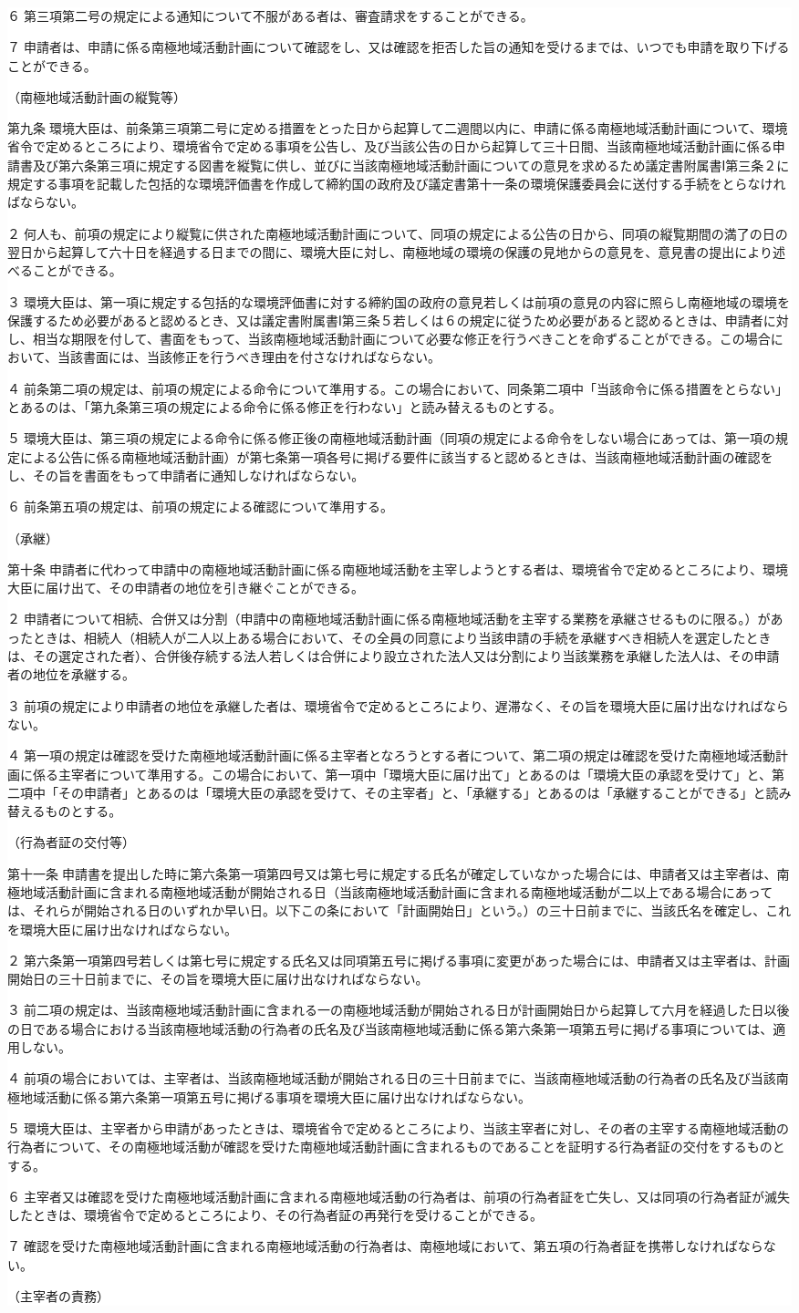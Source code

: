 ６ 第三項第二号の規定による通知について不服がある者は、審査請求をすることができる。

７ 申請者は、申請に係る南極地域活動計画について確認をし、又は確認を拒否した旨の通知を受けるまでは、いつでも申請を取り下げることができる。

（南極地域活動計画の縦覧等）

第九条 環境大臣は、前条第三項第二号に定める措置をとった日から起算して二週間以内に、申請に係る南極地域活動計画について、環境省令で定めるところにより、環境省令で定める事項を公告し、及び当該公告の日から起算して三十日間、当該南極地域活動計画に係る申請書及び第六条第三項に規定する図書を縦覧に供し、並びに当該南極地域活動計画についての意見を求めるため議定書附属書Ⅰ第三条２に規定する事項を記載した包括的な環境評価書を作成して締約国の政府及び議定書第十一条の環境保護委員会に送付する手続をとらなければならない。

２ 何人も、前項の規定により縦覧に供された南極地域活動計画について、同項の規定による公告の日から、同項の縦覧期間の満了の日の翌日から起算して六十日を経過する日までの間に、環境大臣に対し、南極地域の環境の保護の見地からの意見を、意見書の提出により述べることができる。

３ 環境大臣は、第一項に規定する包括的な環境評価書に対する締約国の政府の意見若しくは前項の意見の内容に照らし南極地域の環境を保護するため必要があると認めるとき、又は議定書附属書Ⅰ第三条５若しくは６の規定に従うため必要があると認めるときは、申請者に対し、相当な期限を付して、書面をもって、当該南極地域活動計画について必要な修正を行うべきことを命ずることができる。この場合において、当該書面には、当該修正を行うべき理由を付さなければならない。

４ 前条第二項の規定は、前項の規定による命令について準用する。この場合において、同条第二項中「当該命令に係る措置をとらない」とあるのは、「第九条第三項の規定による命令に係る修正を行わない」と読み替えるものとする。

５ 環境大臣は、第三項の規定による命令に係る修正後の南極地域活動計画（同項の規定による命令をしない場合にあっては、第一項の規定による公告に係る南極地域活動計画）が第七条第一項各号に掲げる要件に該当すると認めるときは、当該南極地域活動計画の確認をし、その旨を書面をもって申請者に通知しなければならない。

６ 前条第五項の規定は、前項の規定による確認について準用する。

（承継）

第十条 申請者に代わって申請中の南極地域活動計画に係る南極地域活動を主宰しようとする者は、環境省令で定めるところにより、環境大臣に届け出て、その申請者の地位を引き継ぐことができる。

２ 申請者について相続、合併又は分割（申請中の南極地域活動計画に係る南極地域活動を主宰する業務を承継させるものに限る。）があったときは、相続人（相続人が二人以上ある場合において、その全員の同意により当該申請の手続を承継すべき相続人を選定したときは、その選定された者）、合併後存続する法人若しくは合併により設立された法人又は分割により当該業務を承継した法人は、その申請者の地位を承継する。

３ 前項の規定により申請者の地位を承継した者は、環境省令で定めるところにより、遅滞なく、その旨を環境大臣に届け出なければならない。

４ 第一項の規定は確認を受けた南極地域活動計画に係る主宰者となろうとする者について、第二項の規定は確認を受けた南極地域活動計画に係る主宰者について準用する。この場合において、第一項中「環境大臣に届け出て」とあるのは「環境大臣の承認を受けて」と、第二項中「その申請者」とあるのは「環境大臣の承認を受けて、その主宰者」と、「承継する」とあるのは「承継することができる」と読み替えるものとする。

（行為者証の交付等）

第十一条 申請書を提出した時に第六条第一項第四号又は第七号に規定する氏名が確定していなかった場合には、申請者又は主宰者は、南極地域活動計画に含まれる南極地域活動が開始される日（当該南極地域活動計画に含まれる南極地域活動が二以上である場合にあっては、それらが開始される日のいずれか早い日。以下この条において「計画開始日」という。）の三十日前までに、当該氏名を確定し、これを環境大臣に届け出なければならない。

２ 第六条第一項第四号若しくは第七号に規定する氏名又は同項第五号に掲げる事項に変更があった場合には、申請者又は主宰者は、計画開始日の三十日前までに、その旨を環境大臣に届け出なければならない。

３ 前二項の規定は、当該南極地域活動計画に含まれる一の南極地域活動が開始される日が計画開始日から起算して六月を経過した日以後の日である場合における当該南極地域活動の行為者の氏名及び当該南極地域活動に係る第六条第一項第五号に掲げる事項については、適用しない。

４ 前項の場合においては、主宰者は、当該南極地域活動が開始される日の三十日前までに、当該南極地域活動の行為者の氏名及び当該南極地域活動に係る第六条第一項第五号に掲げる事項を環境大臣に届け出なければならない。

５ 環境大臣は、主宰者から申請があったときは、環境省令で定めるところにより、当該主宰者に対し、その者の主宰する南極地域活動の行為者について、その南極地域活動が確認を受けた南極地域活動計画に含まれるものであることを証明する行為者証の交付をするものとする。

６ 主宰者又は確認を受けた南極地域活動計画に含まれる南極地域活動の行為者は、前項の行為者証を亡失し、又は同項の行為者証が滅失したときは、環境省令で定めるところにより、その行為者証の再発行を受けることができる。

７ 確認を受けた南極地域活動計画に含まれる南極地域活動の行為者は、南極地域において、第五項の行為者証を携帯しなければならない。

（主宰者の責務）
